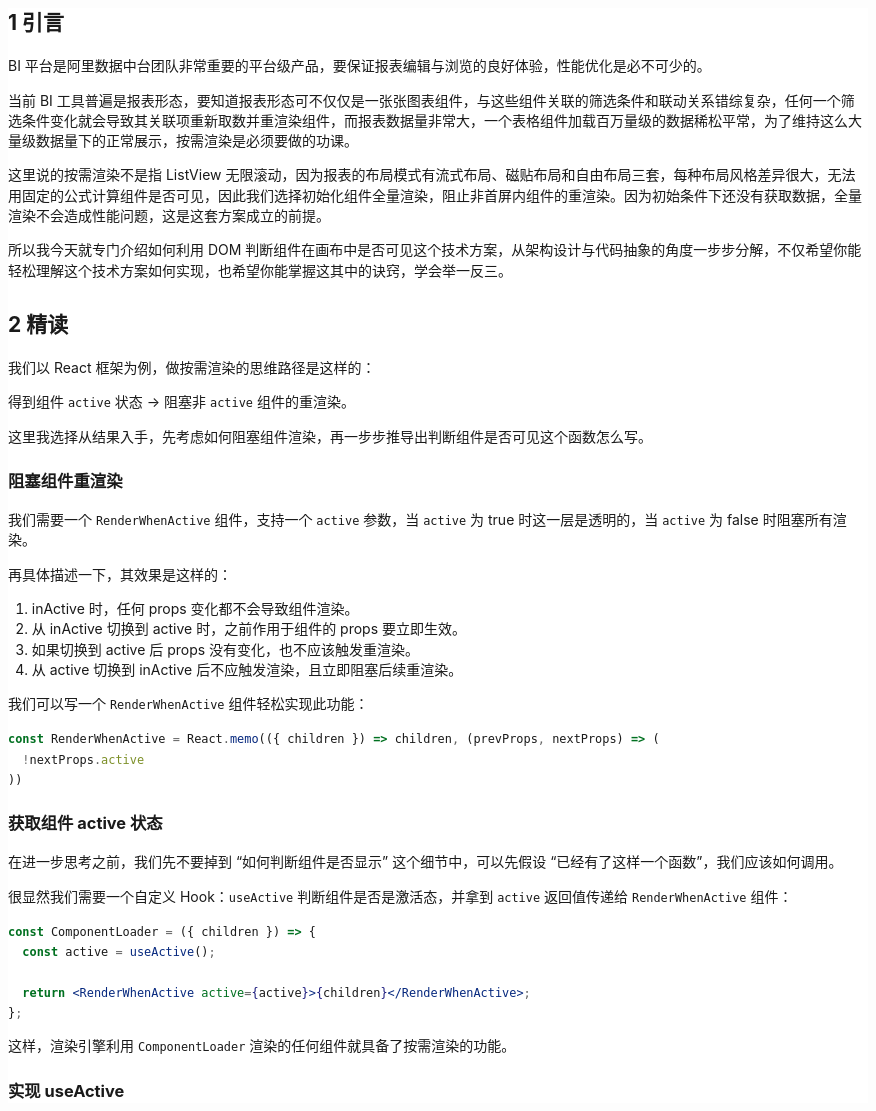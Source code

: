 ## 1 引言

BI 平台是阿里数据中台团队非常重要的平台级产品，要保证报表编辑与浏览的良好体验，性能优化是必不可少的。

当前 BI 工具普遍是报表形态，要知道报表形态可不仅仅是一张张图表组件，与这些组件关联的筛选条件和联动关系错综复杂，任何一个筛选条件变化就会导致其关联项重新取数并重渲染组件，而报表数据量非常大，一个表格组件加载百万量级的数据稀松平常，为了维持这么大量级数据量下的正常展示，按需渲染是必须要做的功课。

这里说的按需渲染不是指 ListView 无限滚动，因为报表的布局模式有流式布局、磁贴布局和自由布局三套，每种布局风格差异很大，无法用固定的公式计算组件是否可见，因此我们选择初始化组件全量渲染，阻止非首屏内组件的重渲染。因为初始条件下还没有获取数据，全量渲染不会造成性能问题，这是这套方案成立的前提。

所以我今天就专门介绍如何利用 DOM 判断组件在画布中是否可见这个技术方案，从架构设计与代码抽象的角度一步步分解，不仅希望你能轻松理解这个技术方案如何实现，也希望你能掌握这其中的诀窍，学会举一反三。

## 2 精读

我们以 React 框架为例，做按需渲染的思维路径是这样的：

得到组件 `active` 状态 -> 阻塞非 `active` 组件的重渲染。

这里我选择从结果入手，先考虑如何阻塞组件渲染，再一步步推导出判断组件是否可见这个函数怎么写。

### 阻塞组件重渲染

我们需要一个 `RenderWhenActive` 组件，支持一个 `active` 参数，当 `active` 为 true 时这一层是透明的，当 `active` 为 false 时阻塞所有渲染。

再具体描述一下，其效果是这样的：

1. inActive 时，任何 props 变化都不会导致组件渲染。
2. 从 inActive 切换到 active 时，之前作用于组件的 props 要立即生效。
3. 如果切换到 active 后 props 没有变化，也不应该触发重渲染。
4. 从 active 切换到 inActive 后不应触发渲染，且立即阻塞后续重渲染。

我们可以写一个 `RenderWhenActive` 组件轻松实现此功能：

```jsx
const RenderWhenActive = React.memo(({ children }) => children, (prevProps, nextProps) => (
  !nextProps.active
))
```

### 获取组件 active 状态

在进一步思考之前，我们先不要掉到 “如何判断组件是否显示” 这个细节中，可以先假设 “已经有了这样一个函数”，我们应该如何调用。

很显然我们需要一个自定义 Hook：`useActive` 判断组件是否是激活态，并拿到 `active` 返回值传递给 `RenderWhenActive` 组件：

```jsx
const ComponentLoader = ({ children }) => {
  const active = useActive();

  return <RenderWhenActive active={active}>{children}</RenderWhenActive>;
};
```

这样，渲染引擎利用 `ComponentLoader` 渲染的任何组件就具备了按需渲染的功能。

### 实现 useActive
